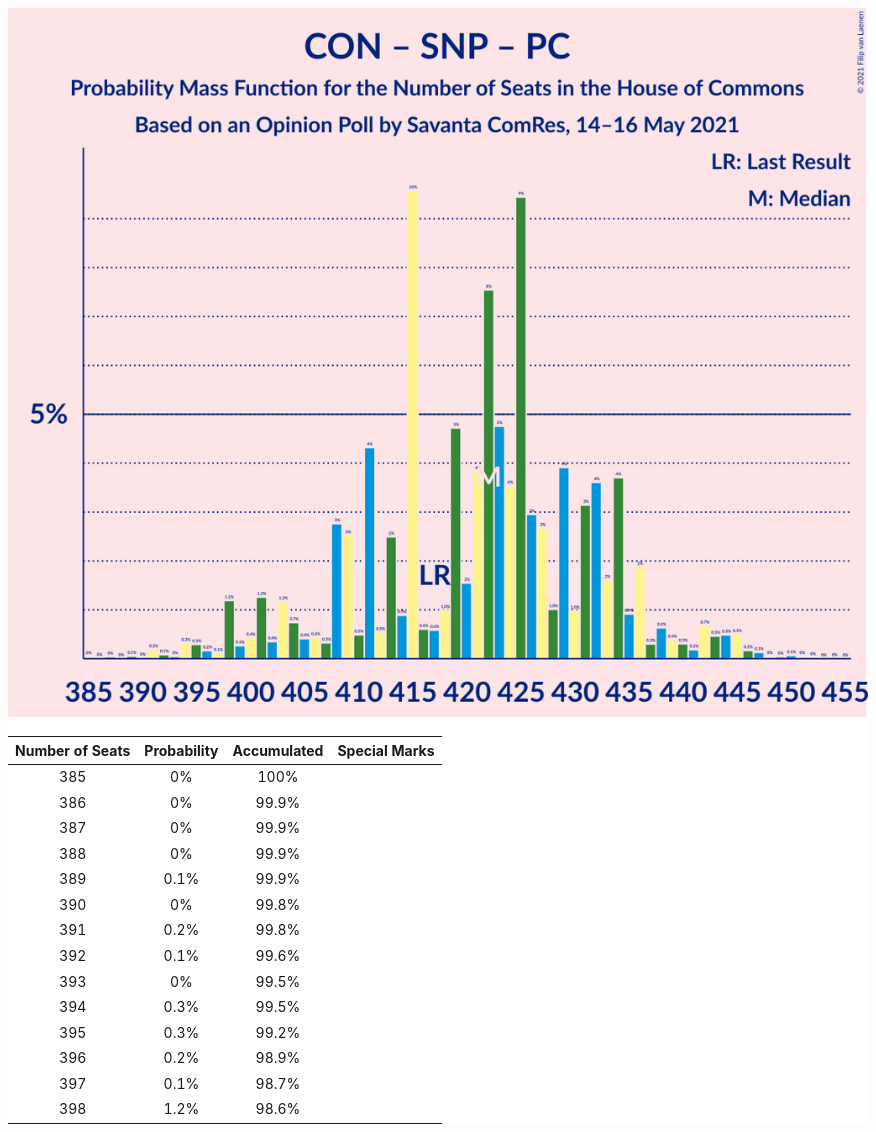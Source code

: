 ![Graph with seats probability mass function not yet produced](2021-05-16-SavantaComRes-coalitions-seats-pmf-con–snp–pc.png "Seats Probability Mass Function")

| Number of Seats | Probability | Accumulated | Special Marks |
|:---------------:|:-----------:|:-----------:|:-------------:|
| 385 | 0% | 100% |  |
| 386 | 0% | 99.9% |  |
| 387 | 0% | 99.9% |  |
| 388 | 0% | 99.9% |  |
| 389 | 0.1% | 99.9% |  |
| 390 | 0% | 99.8% |  |
| 391 | 0.2% | 99.8% |  |
| 392 | 0.1% | 99.6% |  |
| 393 | 0% | 99.5% |  |
| 394 | 0.3% | 99.5% |  |
| 395 | 0.3% | 99.2% |  |
| 396 | 0.2% | 98.9% |  |
| 397 | 0.1% | 98.7% |  |
| 398 | 1.2% | 98.6% |  |